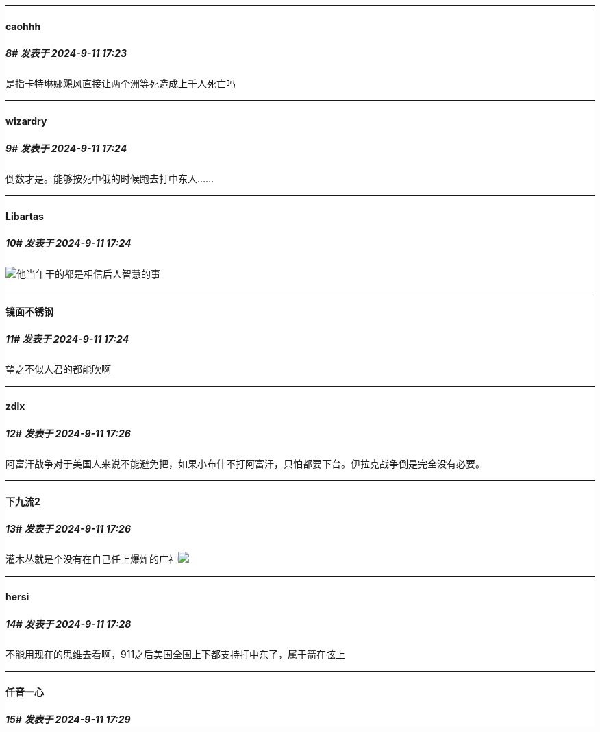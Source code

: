 *****

####  caohhh  
##### 8#       发表于 2024-9-11 17:23

是指卡特琳娜飓风直接让两个洲等死造成上千人死亡吗

*****

####  wizardry  
##### 9#       发表于 2024-9-11 17:24

倒数才是。能够按死中俄的时候跑去打中东人……

*****

####  Libartas  
##### 10#       发表于 2024-9-11 17:24

<img src="https://static.saraba1st.com/image/smiley/face2017/067.png" referrerpolicy="no-referrer">他当年干的都是相信后人智慧的事

*****

####  镜面不锈钢  
##### 11#       发表于 2024-9-11 17:24

望之不似人君的都能吹啊

*****

####  zdlx  
##### 12#       发表于 2024-9-11 17:26

阿富汗战争对于美国人来说不能避免把，如果小布什不打阿富汗，只怕都要下台。伊拉克战争倒是完全没有必要。

*****

####  下九流2  
##### 13#       发表于 2024-9-11 17:26

灌木丛就是个没有在自己任上爆炸的广神<img src="https://static.saraba1st.com/image/smiley/face2017/067.png" referrerpolicy="no-referrer">

*****

####  hersi  
##### 14#       发表于 2024-9-11 17:28

不能用现在的思维去看啊，911之后美国全国上下都支持打中东了，属于箭在弦上

*****

####  仟音一心  
##### 15#       发表于 2024-9-11 17:29
